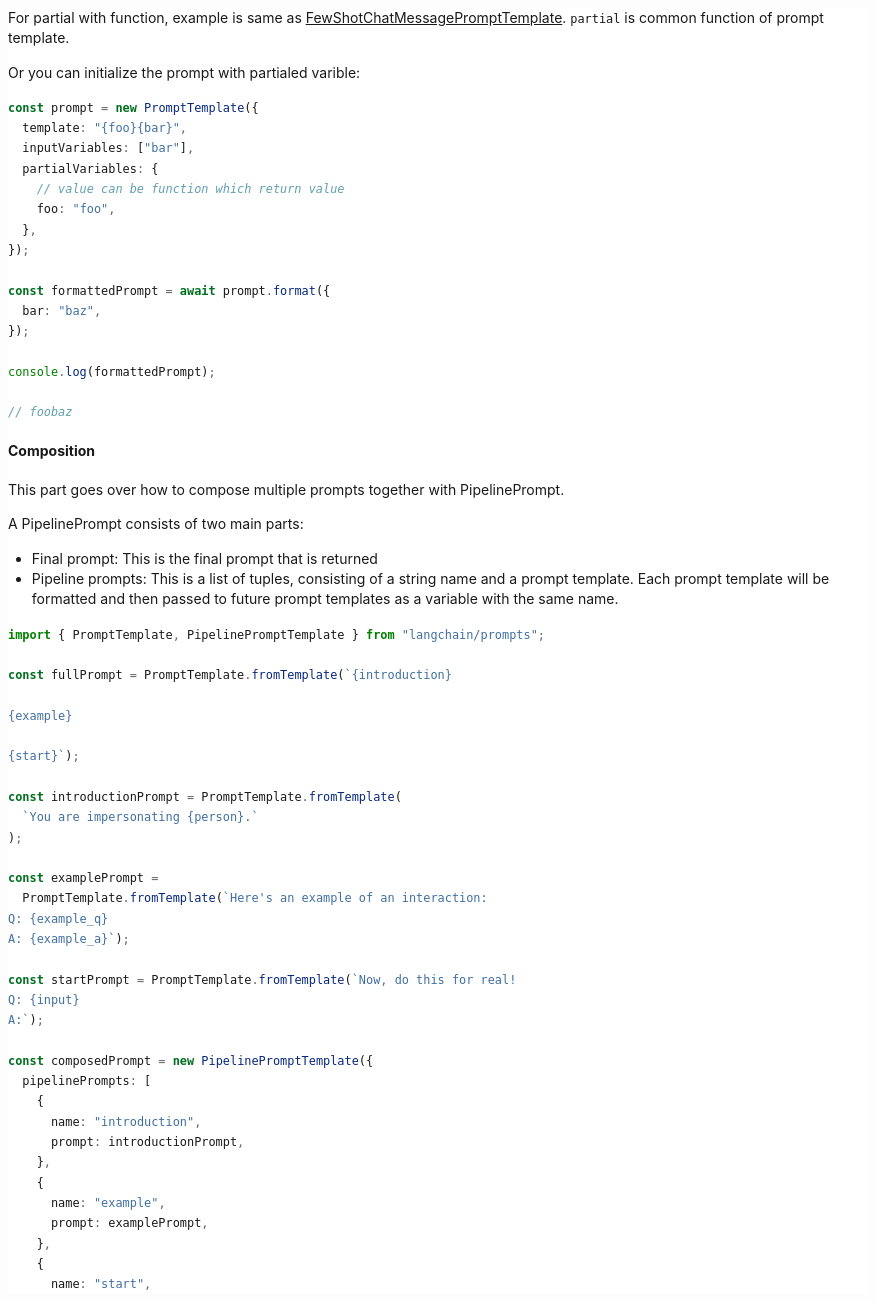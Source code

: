 For partial with function, example is same as [FewShotChatMessagePromptTemplate](#Few-shot-with-Function). `partial` is common function of prompt template.

Or you can initialize the prompt with partialed varible:
```typescript
const prompt = new PromptTemplate({
  template: "{foo}{bar}",
  inputVariables: ["bar"],
  partialVariables: {
    // value can be function which return value
    foo: "foo",
  },
});

const formattedPrompt = await prompt.format({
  bar: "baz",
});

console.log(formattedPrompt);

// foobaz
```

#### Composition
This part goes over how to compose multiple prompts together with PipelinePrompt.

A PipelinePrompt consists of two main parts:
- Final prompt: This is the final prompt that is returned
- Pipeline prompts: This is a list of tuples, consisting of a string name and a prompt template. Each prompt template will
be formatted and then passed to future prompt templates as a variable with the same name.

```typescript
import { PromptTemplate, PipelinePromptTemplate } from "langchain/prompts";

const fullPrompt = PromptTemplate.fromTemplate(`{introduction}

{example}

{start}`);

const introductionPrompt = PromptTemplate.fromTemplate(
  `You are impersonating {person}.`
);

const examplePrompt =
  PromptTemplate.fromTemplate(`Here's an example of an interaction:
Q: {example_q}
A: {example_a}`);

const startPrompt = PromptTemplate.fromTemplate(`Now, do this for real!
Q: {input}
A:`);

const composedPrompt = new PipelinePromptTemplate({
  pipelinePrompts: [
    {
      name: "introduction",
      prompt: introductionPrompt,
    },
    {
      name: "example",
      prompt: examplePrompt,
    },
    {
      name: "start",
```